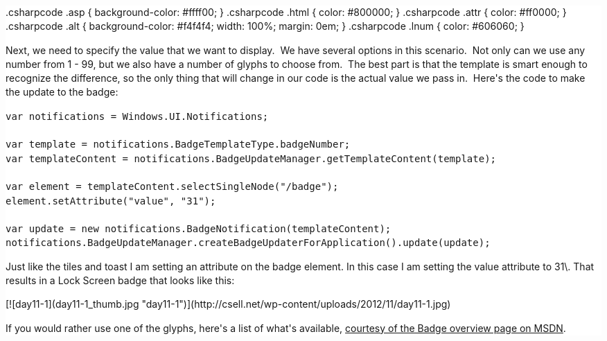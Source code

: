 .csharpcode .asp { background-color: #ffff00; }
.csharpcode .html { color: #800000; }
.csharpcode .attr { color: #ff0000; }
.csharpcode .alt 
{
	background-color: #f4f4f4;
	width: 100%;
	margin: 0em;
}
.csharpcode .lnum { color: #606060; }</style>

Next, we need to specify the value that we want to display.&nbsp; We have several options in this scenario.&nbsp; Not only can we use any number from 1 - 99, but we also have a number of glyphs to choose from.&nbsp; The best part is that the template is smart enough to recognize the difference, so the only thing that will change in our code is the actual value we pass in.&nbsp; Here's the code to make the update to the badge:

<pre class="prettyprint">var notifications = Windows.UI.Notifications;

var template = notifications.BadgeTemplateType.badgeNumber;
var templateContent = notifications.BadgeUpdateManager.getTemplateContent(template);

var element = templateContent.selectSingleNode("/badge");
element.setAttribute("value", "31");

var update = new notifications.BadgeNotification(templateContent);
notifications.BadgeUpdateManager.createBadgeUpdaterForApplication().update(update);</pre>Just like the tiles and toast I am setting an attribute on the badge element. In this case I am setting the value attribute to 31\. That results in a Lock Screen badge that looks like this:

<p>[![day11-1](day11-1_thumb.jpg "day11-1")](http://csell.net/wp-content/uploads/2012/11/day11-1.jpg)

If you would rather use one of the glyphs, here's a list of what's available, [courtesy of the Badge overview page on MSDN](http://msdn.microsoft.com/en-us/library/windows/apps/hh779719.aspx).